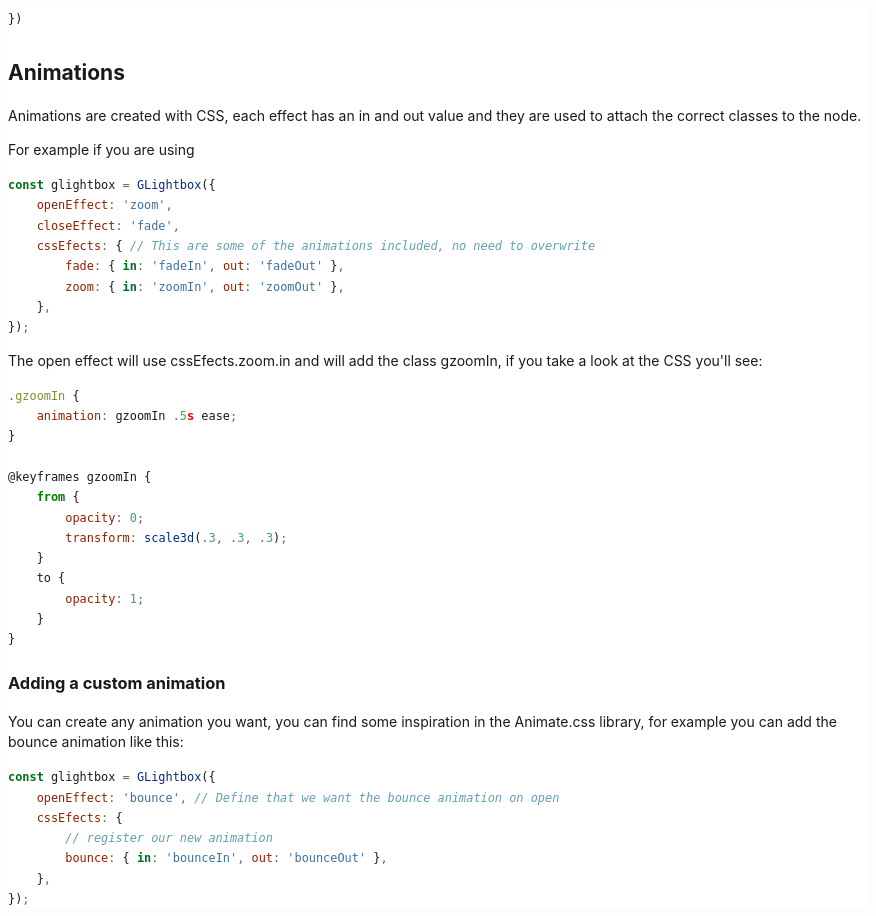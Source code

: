 ```javascript
})

```

## Animations

Animations are created with CSS, each effect has an in and out value and they are used to attach the correct classes to the node.

For example if you are using

```javascript
const glightbox = GLightbox({
    openEffect: 'zoom',
    closeEffect: 'fade',
    cssEfects: { // This are some of the animations included, no need to overwrite
        fade: { in: 'fadeIn', out: 'fadeOut' },
        zoom: { in: 'zoomIn', out: 'zoomOut' },
    },
});
```

The open effect will use cssEfects.zoom.in and will add the class gzoomIn, if you take a look at the CSS you'll see:

```javascript
.gzoomIn {
    animation: gzoomIn .5s ease;
}

@keyframes gzoomIn {
    from {
        opacity: 0;
        transform: scale3d(.3, .3, .3);
    }
    to {
        opacity: 1;
    }
}
```

### Adding a custom animation

You can create any animation you want, you can find some inspiration in the Animate.css library, for example you can add the bounce animation like this:

```javascript
const glightbox = GLightbox({
    openEffect: 'bounce', // Define that we want the bounce animation on open
    cssEfects: {
        // register our new animation
        bounce: { in: 'bounceIn', out: 'bounceOut' },
    },
});
```
